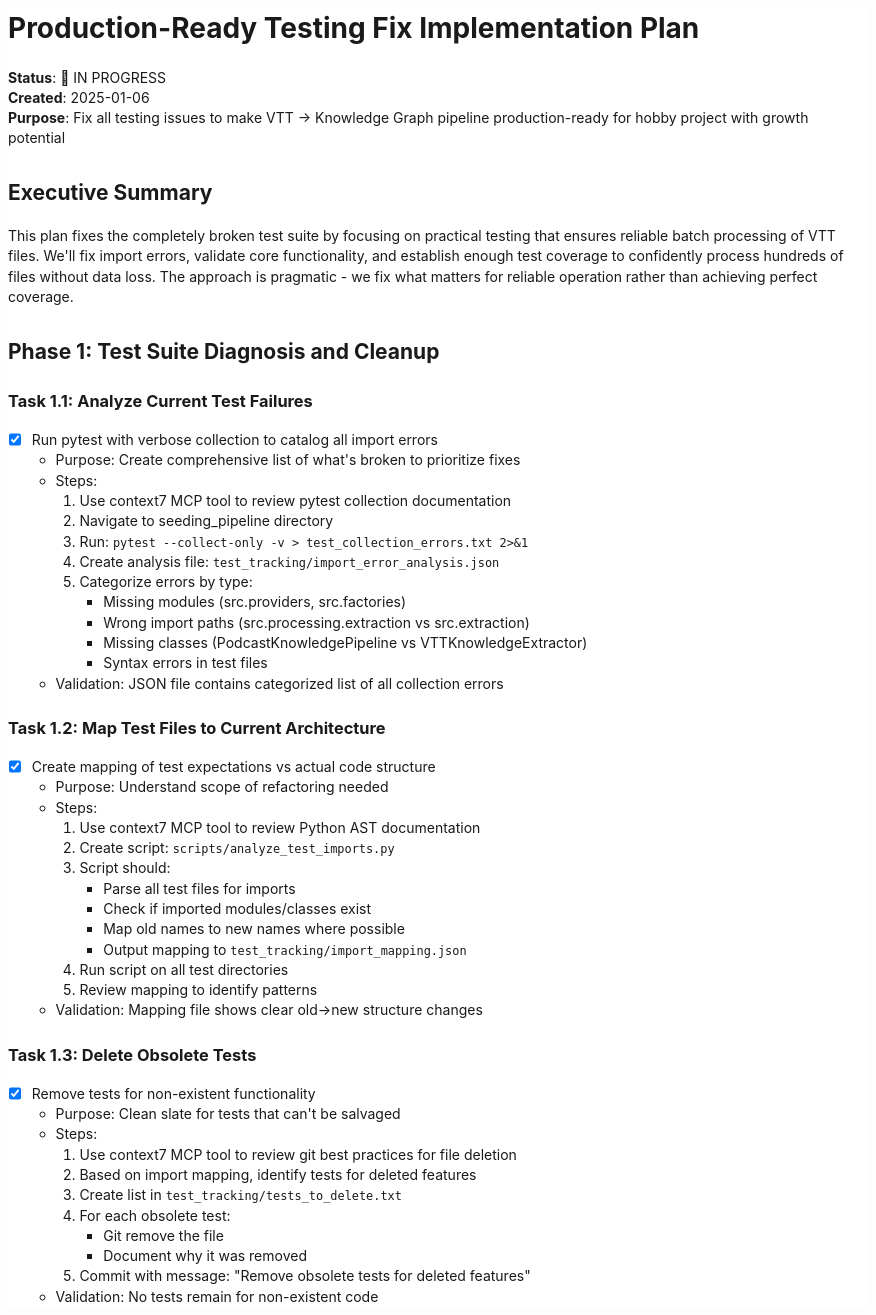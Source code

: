 # Production-Ready Testing Fix Implementation Plan

**Status**: 🔄 IN PROGRESS  
**Created**: 2025-01-06  
**Purpose**: Fix all testing issues to make VTT → Knowledge Graph pipeline production-ready for hobby project with growth potential

## Executive Summary

This plan fixes the completely broken test suite by focusing on practical testing that ensures reliable batch processing of VTT files. We'll fix import errors, validate core functionality, and establish enough test coverage to confidently process hundreds of files without data loss. The approach is pragmatic - we fix what matters for reliable operation rather than achieving perfect coverage.

## Phase 1: Test Suite Diagnosis and Cleanup

### Task 1.1: Analyze Current Test Failures
- [x] Run pytest with verbose collection to catalog all import errors
  - Purpose: Create comprehensive list of what's broken to prioritize fixes
  - Steps:
    1. Use context7 MCP tool to review pytest collection documentation
    2. Navigate to seeding_pipeline directory
    3. Run: `pytest --collect-only -v > test_collection_errors.txt 2>&1`
    4. Create analysis file: `test_tracking/import_error_analysis.json`
    5. Categorize errors by type:
       - Missing modules (src.providers, src.factories)
       - Wrong import paths (src.processing.extraction vs src.extraction)
       - Missing classes (PodcastKnowledgePipeline vs VTTKnowledgeExtractor)
       - Syntax errors in test files
  - Validation: JSON file contains categorized list of all collection errors

### Task 1.2: Map Test Files to Current Architecture
- [x] Create mapping of test expectations vs actual code structure
  - Purpose: Understand scope of refactoring needed
  - Steps:
    1. Use context7 MCP tool to review Python AST documentation
    2. Create script: `scripts/analyze_test_imports.py`
    3. Script should:
       - Parse all test files for imports
       - Check if imported modules/classes exist
       - Map old names to new names where possible
       - Output mapping to `test_tracking/import_mapping.json`
    4. Run script on all test directories
    5. Review mapping to identify patterns
  - Validation: Mapping file shows clear old→new structure changes

### Task 1.3: Delete Obsolete Tests
- [x] Remove tests for non-existent functionality
  - Purpose: Clean slate for tests that can't be salvaged
  - Steps:
    1. Use context7 MCP tool to review git best practices for file deletion
    2. Based on import mapping, identify tests for deleted features
    3. Create list in `test_tracking/tests_to_delete.txt`
    4. For each obsolete test:
       - Git remove the file
       - Document why it was removed
    5. Commit with message: "Remove obsolete tests for deleted features"
  - Validation: No tests remain for non-existent code
